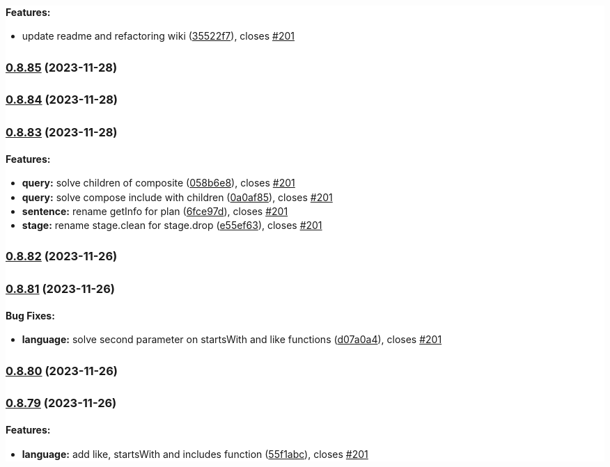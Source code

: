 **Features:**

* update readme and refactoring wiki ([35522f7](https://github.com/lambda-orm/lambdaorm/commit/35522f756b6074d7de084d0ba9704795d6a86702)), closes [#201](https://github.com/lambda-orm/lambdaorm/issues/201)

### [0.8.85](https://github.com/lambda-orm/lambdaorm/compare/v0.8.84...v0.8.85) (2023-11-28)

### [0.8.84](https://github.com/lambda-orm/lambdaorm/compare/v0.8.83...v0.8.84) (2023-11-28)

### [0.8.83](https://github.com/lambda-orm/lambdaorm/compare/v0.8.82...v0.8.83) (2023-11-28)

**Features:**

* **query:** solve children of composite ([058b6e8](https://github.com/lambda-orm/lambdaorm/commit/058b6e80f24d823524ee11b39acce6b0a9997e8f)), closes [#201](https://github.com/lambda-orm/lambdaorm/issues/201)
* **query:** solve compose include with children ([0a0af85](https://github.com/lambda-orm/lambdaorm/commit/0a0af856edade4e368efb1272cebbb7ac8ede803)), closes [#201](https://github.com/lambda-orm/lambdaorm/issues/201)
* **sentence:** rename getInfo for plan ([6fce97d](https://github.com/lambda-orm/lambdaorm/commit/6fce97d515d719a7bce00f4aa594fc2be6e20b75)), closes [#201](https://github.com/lambda-orm/lambdaorm/issues/201)
* **stage:** rename stage.clean for stage.drop ([e55ef63](https://github.com/lambda-orm/lambdaorm/commit/e55ef63c372b9378b0a881738e5560c707a118f3)), closes [#201](https://github.com/lambda-orm/lambdaorm/issues/201)

### [0.8.82](https://github.com/lambda-orm/lambdaorm/compare/v0.8.81...v0.8.82) (2023-11-26)

### [0.8.81](https://github.com/lambda-orm/lambdaorm/compare/v0.8.80...v0.8.81) (2023-11-26)

**Bug Fixes:**

* **language:** solve second parameter on startsWith and like functions ([d07a0a4](https://github.com/lambda-orm/lambdaorm/commit/d07a0a4f05e27f58b6172cbfebdfbc559e4a3874)), closes [#201](https://github.com/lambda-orm/lambdaorm/issues/201)

### [0.8.80](https://github.com/lambda-orm/lambdaorm/compare/v0.8.79...v0.8.80) (2023-11-26)

### [0.8.79](https://github.com/lambda-orm/lambdaorm/compare/v0.8.78...v0.8.79) (2023-11-26)

**Features:**

* **language:** add like, startsWith and includes function ([55f1abc](https://github.com/lambda-orm/lambdaorm/commit/55f1abcce634a0f0d7e035f52eac2f2aa9fc25e1)), closes [#201](https://github.com/lambda-orm/lambdaorm/issues/201)
